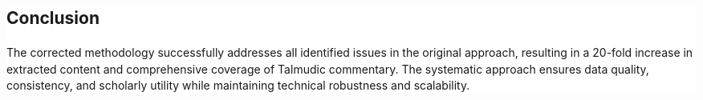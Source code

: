 ## Conclusion

The corrected methodology successfully addresses all identified issues in the original approach, resulting in a 20-fold increase in extracted content and comprehensive coverage of Talmudic commentary. The systematic approach ensures data quality, consistency, and scholarly utility while maintaining technical robustness and scalability.
